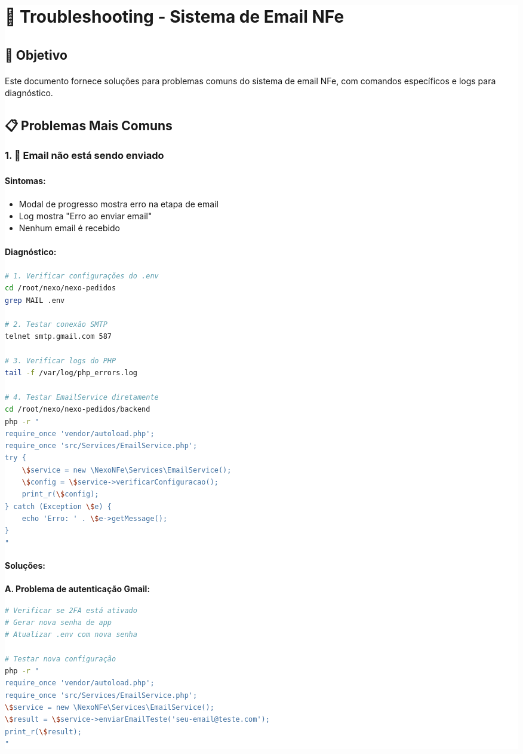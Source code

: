 # 🔧 Troubleshooting - Sistema de Email NFe

## 🎯 Objetivo

Este documento fornece soluções para problemas comuns do sistema de email NFe, com comandos específicos e logs para diagnóstico.

## 📋 Problemas Mais Comuns

### 1. 🚫 Email não está sendo enviado

#### Sintomas:
- Modal de progresso mostra erro na etapa de email
- Log mostra "Erro ao enviar email"
- Nenhum email é recebido

#### Diagnóstico:

```bash
# 1. Verificar configurações do .env
cd /root/nexo/nexo-pedidos
grep MAIL .env

# 2. Testar conexão SMTP
telnet smtp.gmail.com 587

# 3. Verificar logs do PHP
tail -f /var/log/php_errors.log

# 4. Testar EmailService diretamente
cd /root/nexo/nexo-pedidos/backend
php -r "
require_once 'vendor/autoload.php';
require_once 'src/Services/EmailService.php';
try {
    \$service = new \NexoNFe\Services\EmailService();
    \$config = \$service->verificarConfiguracao();
    print_r(\$config);
} catch (Exception \$e) {
    echo 'Erro: ' . \$e->getMessage();
}
"
```

#### Soluções:

**A. Problema de autenticação Gmail:**
```bash
# Verificar se 2FA está ativado
# Gerar nova senha de app
# Atualizar .env com nova senha

# Testar nova configuração
php -r "
require_once 'vendor/autoload.php';
require_once 'src/Services/EmailService.php';
\$service = new \NexoNFe\Services\EmailService();
\$result = \$service->enviarEmailTeste('seu-email@teste.com');
print_r(\$result);
"
```
